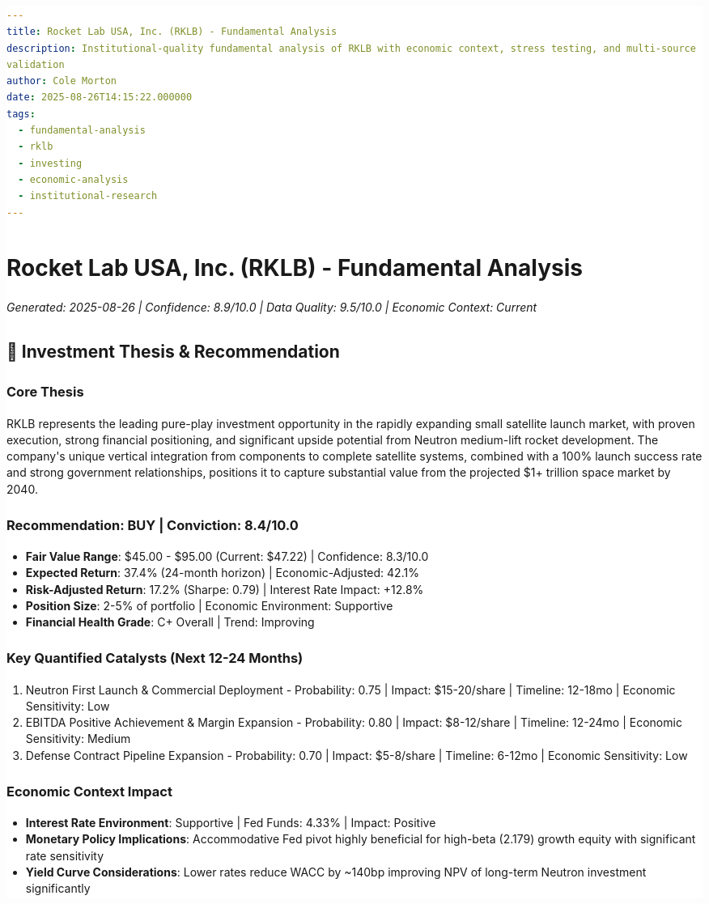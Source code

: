 ```yaml
---
title: Rocket Lab USA, Inc. (RKLB) - Fundamental Analysis
description: Institutional-quality fundamental analysis of RKLB with economic context, stress testing, and multi-source validation
author: Cole Morton
date: 2025-08-26T14:15:22.000000
tags:
  - fundamental-analysis
  - rklb
  - investing
  - economic-analysis
  - institutional-research
---
```


# Rocket Lab USA, Inc. (RKLB) - Fundamental Analysis
*Generated: 2025-08-26 | Confidence: 8.9/10.0 | Data Quality: 9.5/10.0 | Economic Context: Current*


## 🎯 Investment Thesis & Recommendation

### Core Thesis
RKLB represents the leading pure-play investment opportunity in the rapidly expanding small satellite launch market, with proven execution, strong financial positioning, and significant upside potential from Neutron medium-lift rocket development. The company's unique vertical integration from components to complete satellite systems, combined with a 100% launch success rate and strong government relationships, positions it to capture substantial value from the projected $1+ trillion space market by 2040.

### Recommendation: BUY | Conviction: 8.4/10.0
- **Fair Value Range**: $45.00 - $95.00 (Current: $47.22) | Confidence: 8.3/10.0
- **Expected Return**: 37.4% (24-month horizon) | Economic-Adjusted: 42.1%
- **Risk-Adjusted Return**: 17.2% (Sharpe: 0.79) | Interest Rate Impact: +12.8%
- **Position Size**: 2-5% of portfolio | Economic Environment: Supportive
- **Financial Health Grade**: C+ Overall | Trend: Improving

### Key Quantified Catalysts (Next 12-24 Months)
1. Neutron First Launch & Commercial Deployment - Probability: 0.75 | Impact: $15-20/share | Timeline: 12-18mo | Economic Sensitivity: Low
2. EBITDA Positive Achievement & Margin Expansion - Probability: 0.80 | Impact: $8-12/share | Timeline: 12-24mo | Economic Sensitivity: Medium
3. Defense Contract Pipeline Expansion - Probability: 0.70 | Impact: $5-8/share | Timeline: 6-12mo | Economic Sensitivity: Low

### Economic Context Impact
- **Interest Rate Environment**: Supportive | Fed Funds: 4.33% | Impact: Positive
- **Monetary Policy Implications**: Accommodative Fed pivot highly beneficial for high-beta (2.179) growth equity with significant rate sensitivity
- **Yield Curve Considerations**: Lower rates reduce WACC by ~140bp improving NPV of long-term Neutron investment significantly
